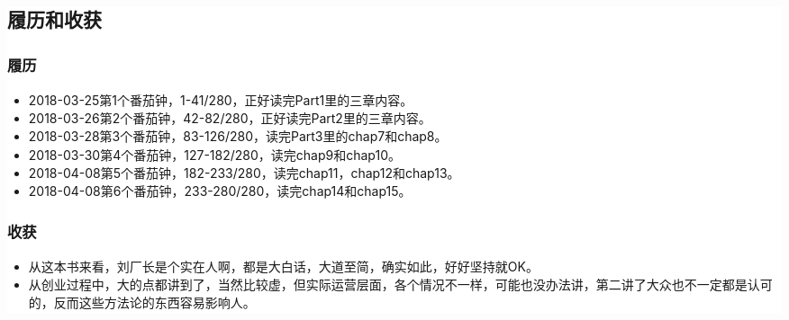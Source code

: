 ## 履历和收获

### 履历

+ 2018-03-25第1个番茄钟，1-41/280，正好读完Part1里的三章内容。
+ 2018-03-26第2个番茄钟，42-82/280，正好读完Part2里的三章内容。
+ 2018-03-28第3个番茄钟，83-126/280，读完Part3里的chap7和chap8。
+ 2018-03-30第4个番茄钟，127-182/280，读完chap9和chap10。
+ 2018-04-08第5个番茄钟，182-233/280，读完chap11，chap12和chap13。
+ 2018-04-08第6个番茄钟，233-280/280，读完chap14和chap15。

### 收获

+ 从这本书来看，刘厂长是个实在人啊，都是大白话，大道至简，确实如此，好好坚持就OK。
+ 从创业过程中，大的点都讲到了，当然比较虚，但实际运营层面，各个情况不一样，可能也没办法讲，第二讲了大众也不一定都是认可的，反而这些方法论的东西容易影响人。